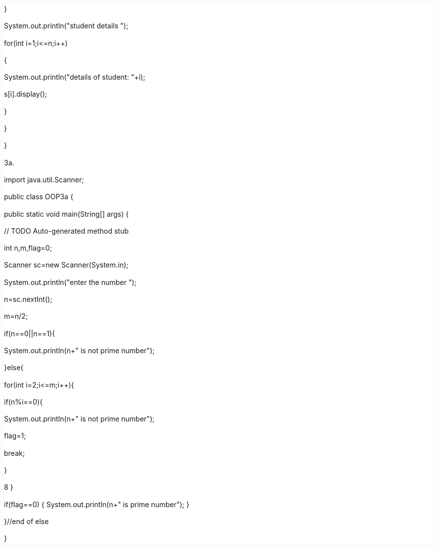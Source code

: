 }

System.out.println("student details ");

for(int i=1;i<=n;i++)

{

System.out.println("details of student: "+i);

s[i].display();

}

}

}





3a.

import java.util.Scanner;

public class OOP3a {

public static void main(String[] args) {

// TODO Auto-generated method stub

int n,m,flag=0;

Scanner sc=new Scanner(System.in);

System.out.println("enter the number ");

n=sc.nextInt();

m=n/2;

if(n==0||n==1){

System.out.println(n+" is not prime number");

}else{

for(int i=2;i<=m;i++){

if(n%i==0){

System.out.println(n+" is not prime number");

flag=1;

break;

}

8 }

if(flag==0) { System.out.println(n+" is prime number"); }

}//end of else

}
